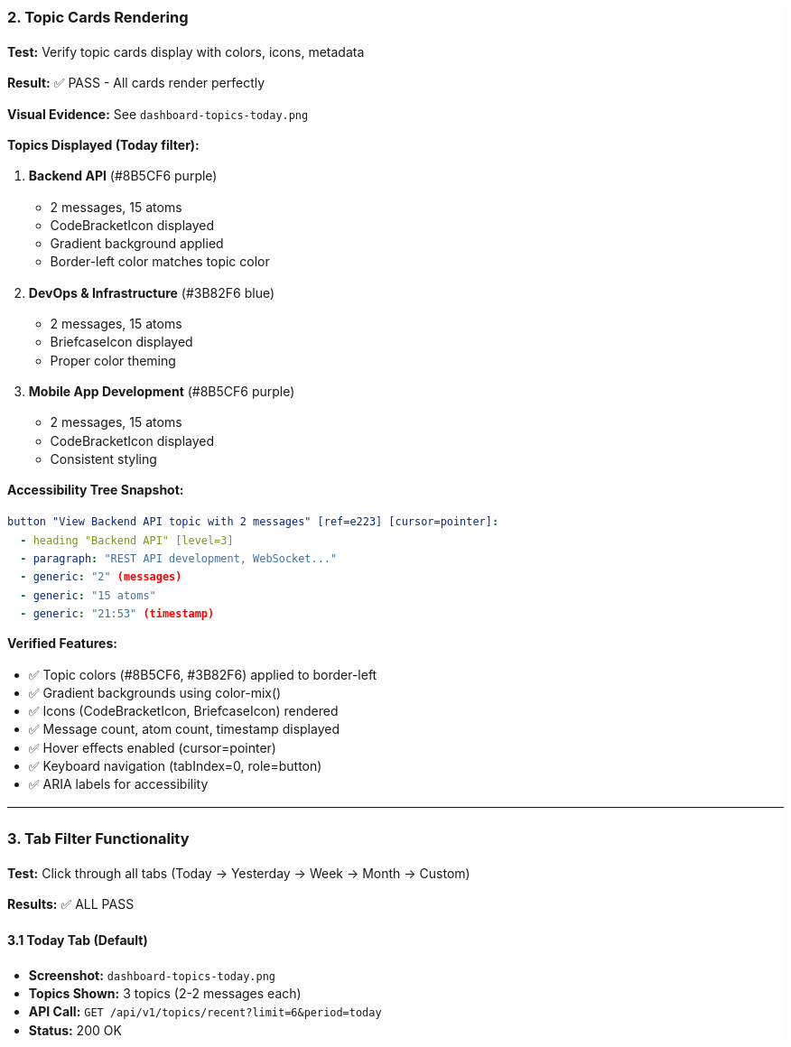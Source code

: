 ### 2. Topic Cards Rendering

**Test:** Verify topic cards display with colors, icons, metadata

**Result:** ✅ PASS - All cards render perfectly

**Visual Evidence:** See `dashboard-topics-today.png`

**Topics Displayed (Today filter):**
1. **Backend API** (#8B5CF6 purple)
   - 2 messages, 15 atoms
   - CodeBracketIcon displayed
   - Gradient background applied
   - Border-left color matches topic color

2. **DevOps & Infrastructure** (#3B82F6 blue)
   - 2 messages, 15 atoms
   - BriefcaseIcon displayed
   - Proper color theming

3. **Mobile App Development** (#8B5CF6 purple)
   - 2 messages, 15 atoms
   - CodeBracketIcon displayed
   - Consistent styling

**Accessibility Tree Snapshot:**
```yaml
button "View Backend API topic with 2 messages" [ref=e223] [cursor=pointer]:
  - heading "Backend API" [level=3]
  - paragraph: "REST API development, WebSocket..."
  - generic: "2" (messages)
  - generic: "15 atoms"
  - generic: "21:53" (timestamp)
```

**Verified Features:**
- ✅ Topic colors (#8B5CF6, #3B82F6) applied to border-left
- ✅ Gradient backgrounds using color-mix()
- ✅ Icons (CodeBracketIcon, BriefcaseIcon) rendered
- ✅ Message count, atom count, timestamp displayed
- ✅ Hover effects enabled (cursor=pointer)
- ✅ Keyboard navigation (tabIndex=0, role=button)
- ✅ ARIA labels for accessibility

---

### 3. Tab Filter Functionality

**Test:** Click through all tabs (Today → Yesterday → Week → Month → Custom)

**Results:** ✅ ALL PASS

#### 3.1 Today Tab (Default)
- **Screenshot:** `dashboard-topics-today.png`
- **Topics Shown:** 3 topics (2-2 messages each)
- **API Call:** `GET /api/v1/topics/recent?limit=6&period=today`
- **Status:** 200 OK
